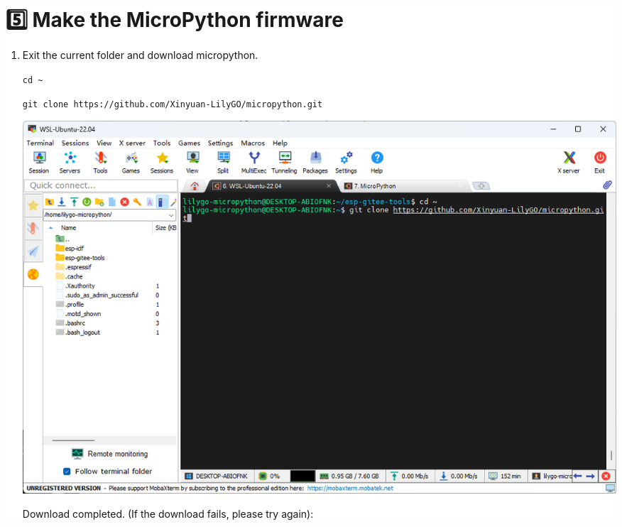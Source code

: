    

# 5️⃣ **Make the MicroPython firmware**

1. Exit the current folder and download micropython.

   ```
   cd ~
   ```

   ```
   git clone https://github.com/Xinyuan-LilyGO/micropython.git
   ```

   ![34](.\images\34.png)

   Download completed. (If the download fails, please try again):

